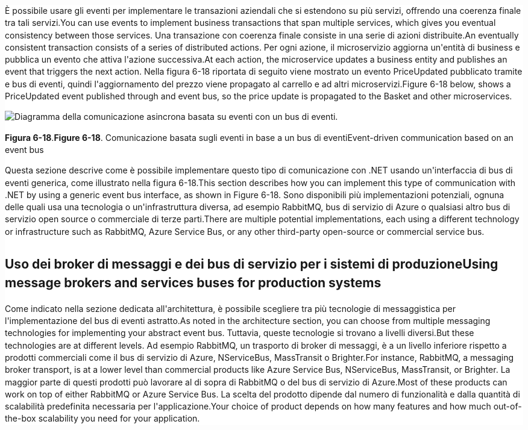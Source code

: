 <span data-ttu-id="b352f-111">È possibile usare gli eventi per implementare le transazioni aziendali che si estendono su più servizi, offrendo una coerenza finale tra tali servizi.</span><span class="sxs-lookup"><span data-stu-id="b352f-111">You can use events to implement business transactions that span multiple services, which gives you eventual consistency between those services.</span></span> <span data-ttu-id="b352f-112">Una transazione con coerenza finale consiste in una serie di azioni distribuite.</span><span class="sxs-lookup"><span data-stu-id="b352f-112">An eventually consistent transaction consists of a series of distributed actions.</span></span> <span data-ttu-id="b352f-113">Per ogni azione, il microservizio aggiorna un'entità di business e pubblica un evento che attiva l'azione successiva.</span><span class="sxs-lookup"><span data-stu-id="b352f-113">At each action, the microservice updates a business entity and publishes an event that triggers the next action.</span></span> <span data-ttu-id="b352f-114">Nella figura 6-18 riportata di seguito viene mostrato un evento PriceUpdated pubblicato tramite e bus di eventi, quindi l'aggiornamento del prezzo viene propagato al carrello e ad altri microservizi.</span><span class="sxs-lookup"><span data-stu-id="b352f-114">Figure 6-18 below, shows a PriceUpdated event published through and event bus, so the price update is propagated to the Basket and other microservices.</span></span>

![Diagramma della comunicazione asincrona basata su eventi con un bus di eventi.](./media/integration-event-based-microservice-communications/event-driven-communication.png)

<span data-ttu-id="b352f-116">**Figura 6-18**.</span><span class="sxs-lookup"><span data-stu-id="b352f-116">**Figure 6-18**.</span></span> <span data-ttu-id="b352f-117">Comunicazione basata sugli eventi in base a un bus di eventi</span><span class="sxs-lookup"><span data-stu-id="b352f-117">Event-driven communication based on an event bus</span></span>

<span data-ttu-id="b352f-118">Questa sezione descrive come è possibile implementare questo tipo di comunicazione con .NET usando un'interfaccia di bus di eventi generica, come illustrato nella figura 6-18.</span><span class="sxs-lookup"><span data-stu-id="b352f-118">This section describes how you can implement this type of communication with .NET by using a generic event bus interface, as shown in Figure 6-18.</span></span> <span data-ttu-id="b352f-119">Sono disponibili più implementazioni potenziali, ognuna delle quali usa una tecnologia o un'infrastruttura diversa, ad esempio RabbitMQ, bus di servizio di Azure o qualsiasi altro bus di servizio open source o commerciale di terze parti.</span><span class="sxs-lookup"><span data-stu-id="b352f-119">There are multiple potential implementations, each using a different technology or infrastructure such as RabbitMQ, Azure Service Bus, or any other third-party open-source or commercial service bus.</span></span>

## <a name="using-message-brokers-and-services-buses-for-production-systems"></a><span data-ttu-id="b352f-120">Uso dei broker di messaggi e dei bus di servizio per i sistemi di produzione</span><span class="sxs-lookup"><span data-stu-id="b352f-120">Using message brokers and services buses for production systems</span></span>

<span data-ttu-id="b352f-121">Come indicato nella sezione dedicata all'architettura, è possibile scegliere tra più tecnologie di messaggistica per l'implementazione del bus di eventi astratto.</span><span class="sxs-lookup"><span data-stu-id="b352f-121">As noted in the architecture section, you can choose from multiple messaging technologies for implementing your abstract event bus.</span></span> <span data-ttu-id="b352f-122">Tuttavia, queste tecnologie si trovano a livelli diversi.</span><span class="sxs-lookup"><span data-stu-id="b352f-122">But these technologies are at different levels.</span></span> <span data-ttu-id="b352f-123">Ad esempio RabbitMQ, un trasporto di broker di messaggi, è a un livello inferiore rispetto a prodotti commerciali come il bus di servizio di Azure, NServiceBus, MassTransit o Brighter.</span><span class="sxs-lookup"><span data-stu-id="b352f-123">For instance, RabbitMQ, a messaging broker transport, is at a lower level than commercial products like Azure Service Bus, NServiceBus, MassTransit, or Brighter.</span></span> <span data-ttu-id="b352f-124">La maggior parte di questi prodotti può lavorare al di sopra di RabbitMQ o del bus di servizio di Azure.</span><span class="sxs-lookup"><span data-stu-id="b352f-124">Most of these products can work on top of either RabbitMQ or Azure Service Bus.</span></span> <span data-ttu-id="b352f-125">La scelta del prodotto dipende dal numero di funzionalità e dalla quantità di scalabilità predefinita necessaria per l'applicazione.</span><span class="sxs-lookup"><span data-stu-id="b352f-125">Your choice of product depends on how many features and how much out-of-the-box scalability you need for your application.</span></span>
